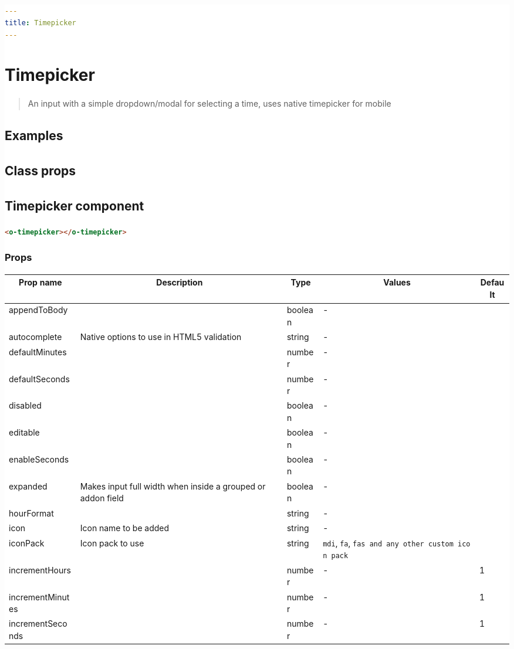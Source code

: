 ```yaml
---
title: Timepicker
---
```


# Timepicker

<div class="vp-doc">

> An input with a simple dropdown/modal for selecting a time, uses native timepicker for mobile

<Carbon />
</div>

<div class="vp-example">

## Examples

<example-timepicker />

</div>
<div class="vp-example">

## Class props

<inspector-timepicker-viewer />

</div>

<div class="vp-doc">

## Timepicker component

```html
<o-timepicker></o-timepicker>
```

### Props

| Prop name             | Description                                                 | Type           | Values                                            | Default                                                                                                                                                   |
| --------------------- | ----------------------------------------------------------- | -------------- | ------------------------------------------------- | --------------------------------------------------------------------------------------------------------------------------------------------------------- |
| appendToBody          |                                                             | boolean        | -                                                 |                                                                                                                                                           |
| autocomplete          | Native options to use in HTML5 validation                   | string         | -                                                 |                                                                                                                                                           |
| defaultMinutes        |                                                             | number         | -                                                 |                                                                                                                                                           |
| defaultSeconds        |                                                             | number         | -                                                 |                                                                                                                                                           |
| disabled              |                                                             | boolean        | -                                                 |                                                                                                                                                           |
| editable              |                                                             | boolean        | -                                                 |                                                                                                                                                           |
| enableSeconds         |                                                             | boolean        | -                                                 |                                                                                                                                                           |
| expanded              | Makes input full width when inside a grouped or addon field | boolean        | -                                                 |                                                                                                                                                           |
| hourFormat            |                                                             | string         | -                                                 |                                                                                                                                                           |
| icon                  | Icon name to be added                                       | string         | -                                                 |                                                                                                                                                           |
| iconPack              | Icon pack to use                                            | string         | `mdi`, `fa`, `fas and any other custom icon pack` |                                                                                                                                                           |
| incrementHours        |                                                             | number         | -                                                 | 1                                                                                                                                                         |
| incrementMinutes      |                                                             | number         | -                                                 | 1                                                                                                                                                         |
| incrementSeconds      |                                                             | number         | -                                                 | 1                                                                                                                                                         |